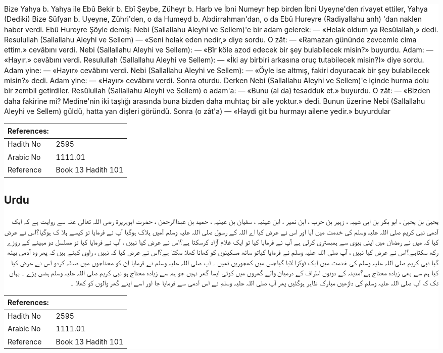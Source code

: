 
<div dir="ltr" lang="tr" style={{fontSize:'larger',backgroundColor:'#f8f9fa',padding:20}}>
Bize Yahya b. Yahya ile Ebû Bekir b. Ebî Şeybe, Züheyr b. Harb ve İbni Numeyr hep birden İbni Uyeyne'den rivayet ettiler, Yahya (Dediki) Bize Süfyan b. Uyeyne, Zühri'den, o da Humeyd b. Abdirrahman'dan, o da Ebû Hureyre (Radiyallahu anh) 'dan naklen haber verdi. Ebû Hureyre Şöyle demiş: Nebi (Sallallahu Aleyhi ve Sellem)'e bir adam gelerek: — «Helak oldum ya Resûlallah,» dedi. Resulullah (Sallallahu Aleyhi ve Sellem) — «Seni helak eden nedir,» diye sordu. O zât: — «Ramazan gününde zevcemle cima ettim.» cevâbını verdi. Nebi (Sallallahu Aleyhi ve Sellem): — «Bîr köle azod edecek bir şey bulabilecek misin?» buyurdu. Adam: — «Hayır.» cevâbını verdi. Resulullah (Sallallahu Aleyhi ve Sellem): — «İki ay birbiri arkasına oruç tutabilecek misin?)» diye sordu. Adam yine: — «Hayır» cevâbını verdi. Nebi (Sallallahu Aleyhi ve Sellem): — «Öyle ise altmış, fakiri doyuracak bir şey bulabilecek misin?» dedi. Adam yine: — «Hayır» cevâbını verdi. Sonra oturdu. Derken Nebi (Sallallahu Aleyhi ve Sellem)'e içinde hurma dolu bir zembil getirdiler. Resûlullah (Sallallahu Aleyhi ve Sellem) o adam'a: — «Bunu (al da) tesadduk et.» buyurdu. O zât: — «Bizden daha fakirine mi? Medine'nin iki taşlığı arasında buna bizden daha muhtaç bir aile yoktur.» dedi. Bunun üzerine Nebi (Sallallahu Aleyhi ve Sellem) güldü, hatta yan dişleri göründü. Sonra (o zât'a) — «Haydi git bu hurmayı ailene yedir.» buyurdular
</div>
<div style={{backgroundColor:'#f8f9fa',padding:20, marginBottom: 10}}><table> <thead> <tr> <th>References:</th> <th></th> </tr> </thead> <tbody><tr><td>Hadith No</td><td>2595</td></tr><tr><td>Arabic No</td><td>1111.01</td></tr><tr><td>Reference</td><td>Book 13 Hadith 101</td></tr></tbody></table></div>

## Urdu


<div dir="rtl" lang="ur" style={{fontSize:'larger',backgroundColor:'#f8f9fa',padding:20}}>
یحییٰ بن یحییٰ ، ابو بکر بن ابی شیبہ ، زہیر بن حرب ، ابن نمیر ، ابن عینیہ ، سفیان بن عینیہ ، حمید بن عبداالرحمٰن ، حضرت ابوہریرۃ رضی اللہ تعالیٰ عنہ سے روایت ہے کہ ایک آدمی نبی کریم صلی اللہ علیہ وسلم کی خدمت میں آیا اور اس نے عرض کیا اے اللہ کے رسول صلی اللہ علیہ وسلم !میں ہلاک ہوگیا آپ نے فرمایا تو کیسے ہلا ک ہوگیا؟اس نے عرض کیا کہ میں نے رمضان میں اپنی بیوی سے ہمبستری کرلی ہے آپ نے فرمایا کیا تو ایک غلام آزاد کرسکتا ہے؟اس نے عرض کیا نہیں ، آپ نے فرمایا کیا تو مسلسل دو مہینے کے روزے رکھ سکتاہے؟اس نے عرض کیا نہیں ، آپ صلی اللہ علیہ وسلم نے فرمایا کیاتو ساٹھ مسکینوں کو کھانا کھلا سکتا ہے؟اس نے عرض کیا کہ نہیں ، راوی کہتے ہیں کہ پھر وہ آدمی بیٹھ گیا نبی کریم صلی اللہ علیہ وسلم کی خدمت میں ایک ٹوکرا لایا گیاجس میں کھجوریں تھیں ۔ آپ صلی اللہ علیہ وسلم نے فرمایا ان کو محتاجوں میں صدقہ کردو اس نے عرض کیا کیا ہم سے بھی زیادہ محتاج ہے؟مدینہ کے دونوں اطراف کے درمیان والے گھروں میں کوئی ایسا گھر نہیں جو ہم سے زیادہ محتاج ہو نبی کریم صلی اللہ علیہ وسلم ہنس پڑے ۔ یہاں تک کہ آپ صلی اللہ علیہ وسلم کی داڑھیں مبارک ظاہر ہوگئیں پھر آپ صلی اللہ علیہ وسلم نے اس آدمی سے فرمایا جا اور اسے اپنے گھر والوں کو کھلا ۔
</div>
<div style={{backgroundColor:'#f8f9fa',padding:20, marginBottom: 10}}><table> <thead> <tr> <th>References:</th> <th></th> </tr> </thead> <tbody><tr><td>Hadith No</td><td>2595</td></tr><tr><td>Arabic No</td><td>1111.01</td></tr><tr><td>Reference</td><td>Book 13 Hadith 101</td></tr></tbody></table></div>